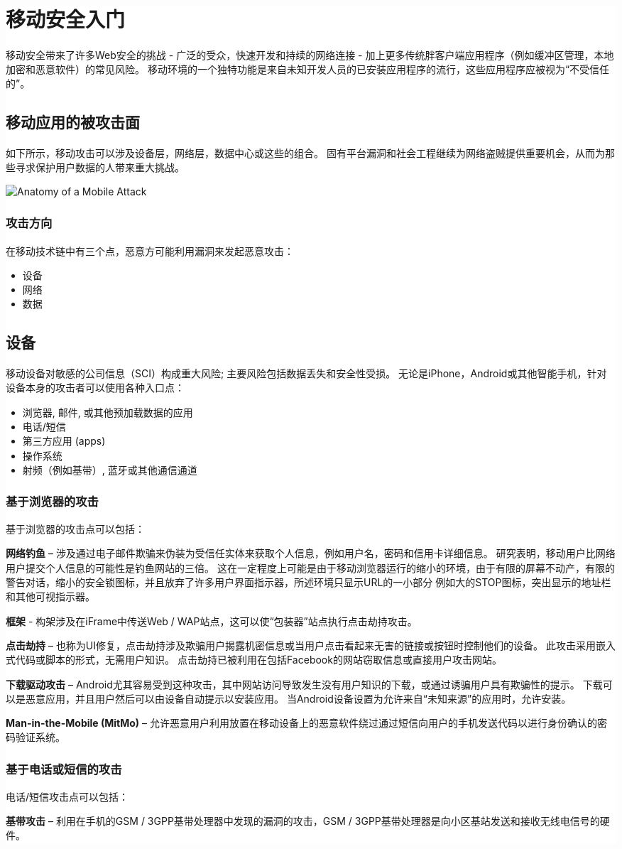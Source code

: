 # 移动安全入门

移动安全带来了许多Web安全的挑战 - 广泛的受众，快速开发和持续的网络连接 - 加上更多传统胖客户端应用程序（例如缓冲区管理，本地加密和恶意软件）的常见风险。 移动环境的一个独特功能是来自未知开发人员的已安装应用程序的流行，这些应用程序应被视为“不受信任的”。

## 移动应用的被攻击面

如下所示，移动攻击可以涉及设备层，网络层，数据中心或这些的组合。 固有平台漏洞和社会工程继续为网络盗贼提供重要机会，从而为那些寻求保护用户数据的人带来重大挑战。

![Anatomy of a Mobile Attack](/zh/assets/mobile-attack-surface.png)

### 攻击方向

在移动技术链中有三个点，恶意方可能利用漏洞来发起恶意攻击：

 * 设备
 * 网络
 * 数据

## 设备

移动设备对敏感的公司信息（SCI）构成重大风险; 主要风险包括数据丢失和安全性受损。 无论是iPhone，Android或其他智能手机，针对设备本身的攻击者可以使用各种入口点：

 * 浏览器, 邮件, 或其他预加载数据的应用
 * 电话/短信
 * 第三方应用 (apps)
 * 操作系统
 * 射频（例如基带）, 蓝牙或其他通信通道


### 基于浏览器的攻击

基于浏览器的攻击点可以包括：

**网络钓鱼** – 涉及通过电子邮件欺骗来伪装为受信任实体来获取个人信息，例如用户名，密码和信用卡详细信息。 研究表明，移动用户比网络用户提交个人信息的可能性是钓鱼网站的三倍。 这在一定程度上可能是由于移动浏览器运行的缩小的环境，由于有限的屏幕不动产，有限的警告对话，缩小的安全锁图标，并且放弃了许多用户界面指示器，所述环境只显示URL的一小部分 例如大的STOP图标，突出显示的地址栏和其他可视指示器。

**框架** - 构架涉及在iFrame中传送Web / WAP站点，这可以使“包装器”站点执行点击劫持攻击。

**点击劫持** – 也称为UI修复，点击劫持涉及欺骗用户揭露机密信息或当用户点击看起来无害的链接或按钮时控制他们的设备。 此攻击采用嵌入式代码或脚本的形式，无需用户知识。 点击劫持已被利用在包括Facebook的网站窃取信息或直接用户攻击网站。

**下载驱动攻击** – Android尤其容易受到这种攻击，其中网站访问导致发生没有用户知识的下载，或通过诱骗用户具有欺骗性的提示。 下载可以是恶意应用，并且用户然后可以由设备自动提示以安装应用。 当Android设备设置为允许来自“未知来源”的应用时，允许安装。

**Man-in-the-Mobile (MitMo)** – 允许恶意用户利用放置在移动设备上的恶意软件绕过通过短信向用户的手机发送代码以进行身份确认的密码验证系统。


### 基于电话或短信的攻击

电话/短信攻击点可以包括：

**基带攻击** – 利用在手机的GSM / 3GPP基带处理器中发现的漏洞的攻击，GSM / 3GPP基带处理器是向小区基站发送和接收无线电信号的硬件。
